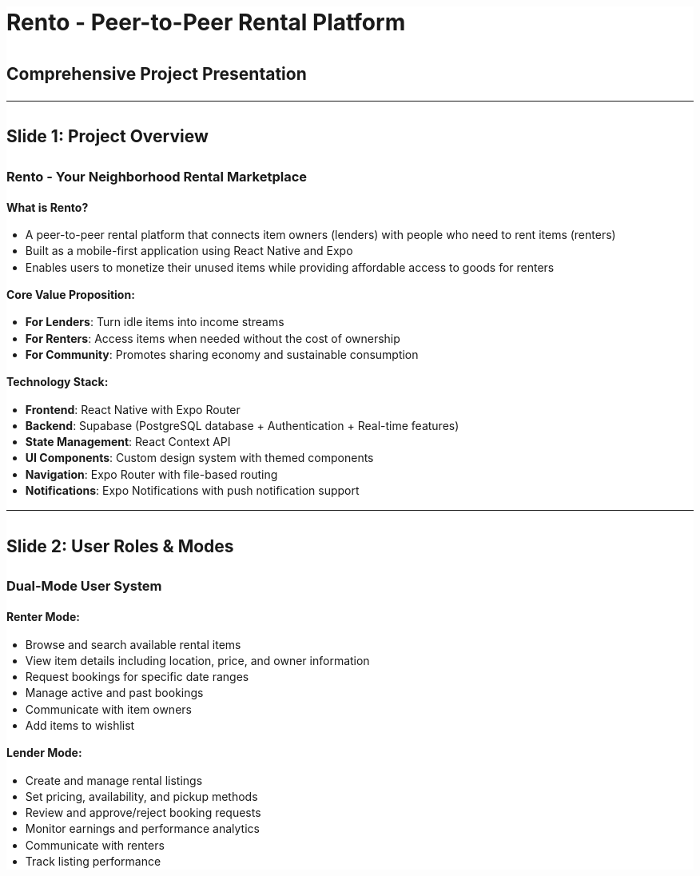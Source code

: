 # Rento - Peer-to-Peer Rental Platform
## Comprehensive Project Presentation

---

## Slide 1: Project Overview

### **Rento - Your Neighborhood Rental Marketplace**

**What is Rento?**
- A peer-to-peer rental platform that connects item owners (lenders) with people who need to rent items (renters)
- Built as a mobile-first application using React Native and Expo
- Enables users to monetize their unused items while providing affordable access to goods for renters

**Core Value Proposition:**
- **For Lenders**: Turn idle items into income streams
- **For Renters**: Access items when needed without the cost of ownership
- **For Community**: Promotes sharing economy and sustainable consumption

**Technology Stack:**
- **Frontend**: React Native with Expo Router
- **Backend**: Supabase (PostgreSQL database + Authentication + Real-time features)
- **State Management**: React Context API
- **UI Components**: Custom design system with themed components
- **Navigation**: Expo Router with file-based routing
- **Notifications**: Expo Notifications with push notification support

---

## Slide 2: User Roles & Modes

### **Dual-Mode User System**

**Renter Mode:**
- Browse and search available rental items
- View item details including location, price, and owner information
- Request bookings for specific date ranges
- Manage active and past bookings
- Communicate with item owners
- Add items to wishlist

**Lender Mode:**
- Create and manage rental listings
- Set pricing, availability, and pickup methods
- Review and approve/reject booking requests
- Monitor earnings and performance analytics
- Communicate with renters
- Track listing performance
